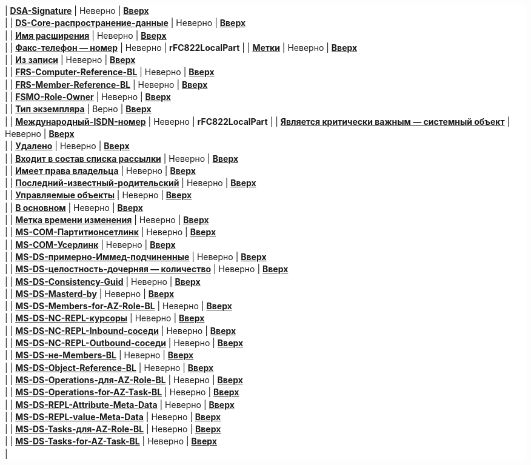 | [**DSA-Signature**](a-dsasignature.md)                                     | Неверно     | [**Вверх**](c-top.md)<br/>                     |
| [**DS-Core-распространение-данные**](a-dscorepropagationdata.md)                 | Неверно     | [**Вверх**](c-top.md)<br/>                     |
| [**Имя расширения**](a-extensionname.md)                                   | Неверно     | [**Вверх**](c-top.md)<br/>                     |
| [**Факс-телефон — номер**](a-facsimiletelephonenumber.md)            | Неверно     | **rFC822LocalPart**                                 |
| [**Метки**](a-flags.md)                                                    | Неверно     | [**Вверх**](c-top.md)<br/>                     |
| [**Из записи**](a-fromentry.md)                                           | Неверно     | [**Вверх**](c-top.md)<br/>                     |
| [**FRS-Computer-Reference-BL**](a-frscomputerreferencebl.md)               | Неверно     | [**Вверх**](c-top.md)<br/>                     |
| [**FRS-Member-Reference-BL**](a-frsmemberreferencebl.md)                   | Неверно     | [**Вверх**](c-top.md)<br/>                     |
| [**FSMO-Role-Owner**](a-fsmoroleowner.md)                                  | Неверно     | [**Вверх**](c-top.md)<br/>                     |
| [**Тип экземпляра**](a-instancetype.md)                                     | Верно      | [**Вверх**](c-top.md)<br/>                     |
| [**Международный-ISDN-номер**](a-internationalisdnnumber.md)              | Неверно     | **rFC822LocalPart**                                 |
| [**Является критически важным — системный объект**](a-iscriticalsystemobject.md)               | Неверно     | [**Вверх**](c-top.md)<br/>                     |
| [**Удалено**](a-isdeleted.md)                                           | Неверно     | [**Вверх**](c-top.md)<br/>                     |
| [**Входит в состав списка рассылки**](a-memberof.md)                                       | Неверно     | [**Вверх**](c-top.md)<br/>                     |
| [**Имеет права владельца**](a-isprivilegeholder.md)                          | Неверно     | [**Вверх**](c-top.md)<br/>                     |
| [**Последний-известный-родительский**](a-lastknownparent.md)                              | Неверно     | [**Вверх**](c-top.md)<br/>                     |
| [**Управляемые объекты**](a-managedobjects.md)                                 | Неверно     | [**Вверх**](c-top.md)<br/>                     |
| [**В основном**](a-masteredby.md)                                         | Неверно     | [**Вверх**](c-top.md)<br/>                     |
| [**Метка времени изменения**](a-modifytimestamp.md)                              | Неверно     | [**Вверх**](c-top.md)<br/>                     |
| [**MS-COM-Партитионсетлинк**](a-mscom-partitionsetlink.md)                 | Неверно     | [**Вверх**](c-top.md)<br/>                     |
| [**MS-COM-Усерлинк**](a-mscom-userlink.md)                                 | Неверно     | [**Вверх**](c-top.md)<br/>                     |
| [**MS-DS-примерно-Иммед-подчиненные**](a-msds-approx-immed-subordinates.md) | Неверно     | [**Вверх**](c-top.md)<br/>                     |
| [**MS-DS-целостность-дочерняя — количество**](a-ms-ds-consistencychildcount.md)      | Неверно     | [**Вверх**](c-top.md)<br/>                     |
| [**MS-DS-Consistencу-Guid**](a-ms-ds-consistencyguid.md)                   | Неверно     | [**Вверх**](c-top.md)<br/>                     |
| [**MS-DS-Masterd-by**](a-msds-masteredby.md)                              | Неверно     | [**Вверх**](c-top.md)<br/>                     |
| [**MS-DS-Members-for-AZ-Role-BL**](a-msds-membersforazrolebl.md)           | Неверно     | [**Вверх**](c-top.md)<br/>                     |
| [**MS-DS-NC-REPL-курсоры**](a-msds-ncreplcursors.md)                       | Неверно     | [**Вверх**](c-top.md)<br/>                     |
| [**MS-DS-NC-REPL-Inbound-соседи**](a-msds-ncreplinboundneighbors.md)    | Неверно     | [**Вверх**](c-top.md)<br/>                     |
| [**MS-DS-NC-REPL-Outbound-соседи**](a-msds-ncreploutboundneighbors.md)  | Неверно     | [**Вверх**](c-top.md)<br/>                     |
| [**MS-DS-не-Members-BL**](a-msds-nonmembersbl.md)                         | Неверно     | [**Вверх**](c-top.md)<br/>                     |
| [**MS-DS-Object-Reference-BL**](a-msds-objectreferencebl.md)               | Неверно     | [**Вверх**](c-top.md)<br/>                     |
| [**MS-DS-Operations-для-AZ-Role-BL**](a-msds-operationsforazrolebl.md)     | Неверно     | [**Вверх**](c-top.md)<br/>                     |
| [**MS-DS-Operations-for-AZ-Task-BL**](a-msds-operationsforaztaskbl.md)     | Неверно     | [**Вверх**](c-top.md)<br/>                     |
| [**MS-DS-REPL-Attribute-Meta-Data**](a-msds-replattributemetadata.md)      | Неверно     | [**Вверх**](c-top.md)<br/>                     |
| [**MS-DS-REPL-value-Meta-Data**](a-msds-replvaluemetadata.md)              | Неверно     | [**Вверх**](c-top.md)<br/>                     |
| [**MS-DS-Tasks-для-AZ-Role-BL**](a-msds-tasksforazrolebl.md)               | Неверно     | [**Вверх**](c-top.md)<br/>                     |
| [**MS-DS-Tasks-for-AZ-Task-BL**](a-msds-tasksforaztaskbl.md)               | Неверно     | [**Вверх**](c-top.md)<br/>                     |